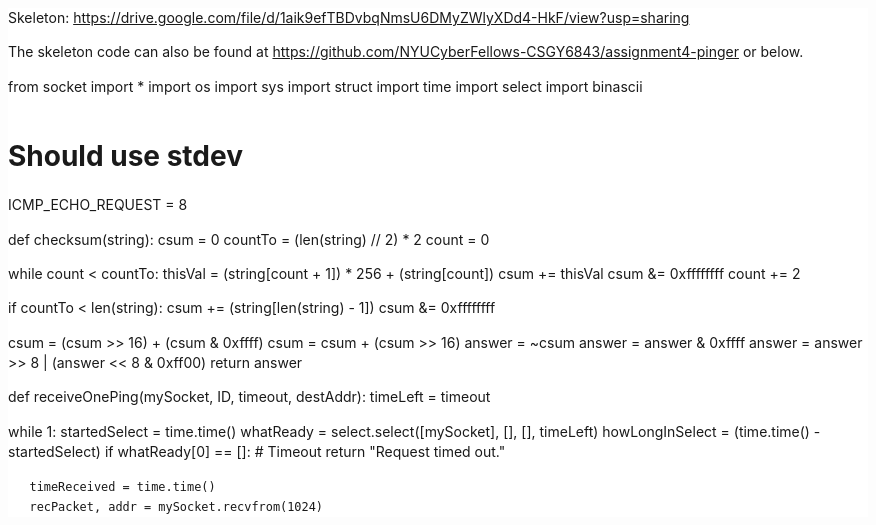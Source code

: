 
Skeleton:
https://drive.google.com/file/d/1aik9efTBDvbqNmsU6DMyZWlyXDd4-HkF/view?usp=sharing

The skeleton code can also be found at https://github.com/NYUCyberFellows-CSGY6843/assignment4-pinger or below.

from socket import *
import os
import sys
import struct
import time
import select
import binascii
# Should use stdev

ICMP_ECHO_REQUEST = 8


def checksum(string):
   csum = 0
   countTo = (len(string) // 2) * 2
   count = 0

   while count < countTo:
       thisVal = (string[count + 1]) * 256 + (string[count])
       csum += thisVal
       csum &= 0xffffffff
       count += 2

   if countTo < len(string):
       csum += (string[len(string) - 1])
       csum &= 0xffffffff

   csum = (csum >> 16) + (csum & 0xffff)
   csum = csum + (csum >> 16)
   answer = ~csum
   answer = answer & 0xffff
   answer = answer >> 8 | (answer << 8 & 0xff00)
   return answer



def receiveOnePing(mySocket, ID, timeout, destAddr):
   timeLeft = timeout

   while 1:
       startedSelect = time.time()
       whatReady = select.select([mySocket], [], [], timeLeft)
       howLongInSelect = (time.time() - startedSelect)
       if whatReady[0] == []:  # Timeout
           return "Request timed out."

       timeReceived = time.time()
       recPacket, addr = mySocket.recvfrom(1024)
